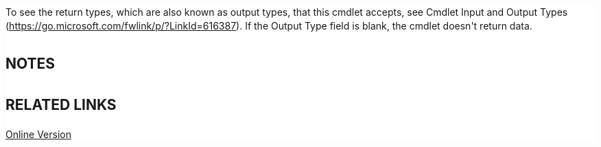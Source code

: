 ###  
To see the return types, which are also known as output types, that this cmdlet accepts, see Cmdlet Input and Output Types (https://go.microsoft.com/fwlink/p/?LinkId=616387). If the Output Type field is blank, the cmdlet doesn't return data.

## NOTES

## RELATED LINKS

[Online Version](https://technet.microsoft.com/library/1666ee72-6e8e-4d07-b71a-fe6ddbc0c2ef.aspx)
